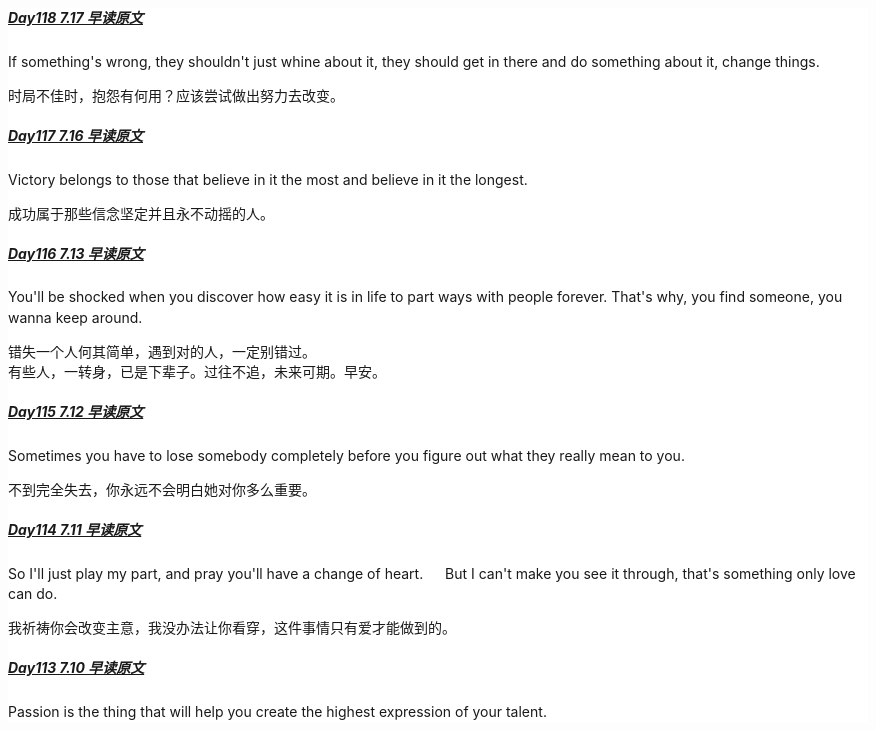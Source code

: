 ##### [Day118 7.17 早读原文](https://mp.weixin.qq.com/s/zLPk4qbDX4-lfqAqc75D-w)
If something's wrong, they shouldn't just whine about it, they should get in there and do something about it, change things.

时局不佳时，抱怨有何用？应该尝试做出努力去改变。

<audio style="height:140;width:400;" controls="controls" src="https://res.wx.qq.com/voice/getvoice?mediaid=MzI4OTAyODUxNF8yNjUzNTE1MDQw">
</audio>

##### [Day117 7.16 早读原文](https://mp.weixin.qq.com/s/gsRmzRFOpuGZlJrMhPxJDg)
Victory belongs to those that believe in it the most and believe in it the longest.

成功属于那些信念坚定并且永不动摇的人。

<audio style="height:140;width:400;" controls="controls" src="https://res.wx.qq.com/voice/getvoice?mediaid=MzI4OTAyODUxNF8yNjUzNTE1MDEw">
</audio>

##### [Day116 7.13 早读原文](https://mp.weixin.qq.com/s/xuBBGPQKuwAnUm71ZLPXRw)
You'll be shocked when you discover how easy it is in life to part ways with people forever. That's why, you find someone, you wanna keep around.

错失一个人何其简单，遇到对的人，一定别错过。<br>
有些人，一转身，已是下辈子。过往不追，未来可期。早安。

<audio style="height:140;width:400;" controls="controls" src="https://res.wx.qq.com/voice/getvoice?mediaid=MzI4OTAyODUxNF8yNjUzNTE0OTM0">
</audio>

##### [Day115 7.12 早读原文](https://mp.weixin.qq.com/s/1QV61SZnzj9YRFgvUG4o0A)
Sometimes you have to lose somebody completely before you figure out what they really mean to you.

不到完全失去，你永远不会明白她对你多么重要。

<audio style="height:140;width:400;" controls="controls" src="https://res.wx.qq.com/voice/getvoice?mediaid=MzI4OTAyODUxNF8yNjUzNTE0OTMw">
</audio>

##### [Day114 7.11 早读原文](https://mp.weixin.qq.com/s/d1bFrpUQgjy8aEMyzrQO5A)
So I'll just play my part, and pray you'll have a change of heart. 　
But I can't make you see it through, that's something only love can do. 

我祈祷你会改变主意，我没办法让你看穿，这件事情只有爱才能做到的。

<audio style="height:140;width:400;" controls="controls" src="https://res.wx.qq.com/voice/getvoice?mediaid=MzI4OTAyODUxNF8yNjUzNTE0OTE2">
</audio>

##### [Day113 7.10 早读原文](https://mp.weixin.qq.com/s/cGOuRmJXSnn9NZDw-23C6g)
Passion is the thing that will help you create the highest expression of your talent.
